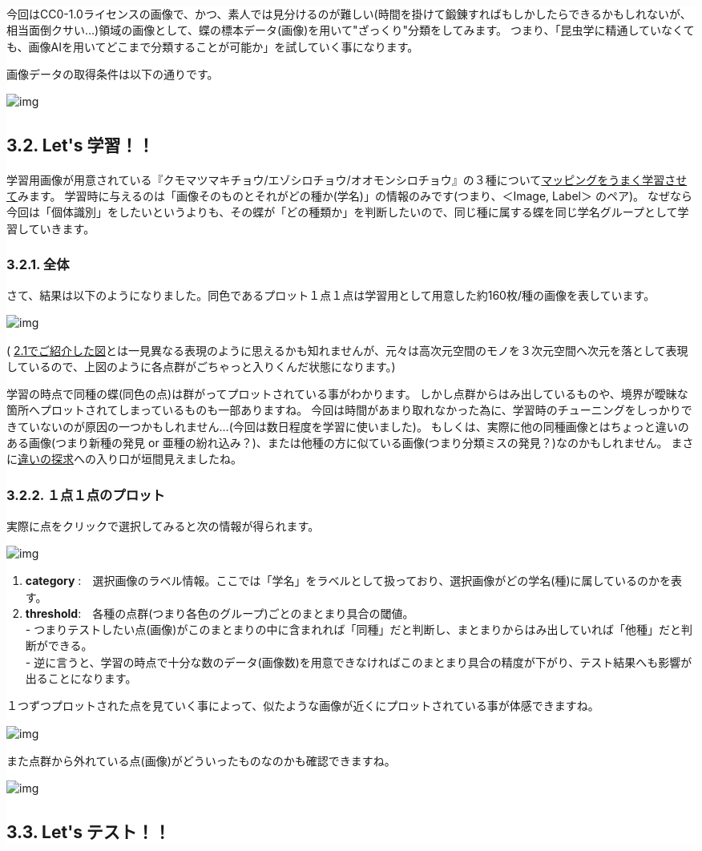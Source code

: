 
今回はCC0-1.0ライセンスの画像で、かつ、素人では見分けるのが難しい(時間を掛けて鍛錬すればもしかしたらできるかもしれないが、相当面倒クサい…)領域の画像として、蝶の標本データ(画像)を用いて"ざっくり"分類をしてみます。
つまり、「昆虫学に精通していなくても、画像AIを用いてどこまで分類することが可能か」を試していく事になります。

画像データの取得条件は以下の通りです。

![img](https://raw.githubusercontent.com/sbcloud/help/master/content/usecase-AI/AI_images_26006613646656300/matrix.PNG "img")    


## 3.2. Let's 学習！！

学習用画像が用意されている『クモマツマキチョウ/エゾシロチョウ/オオモンシロチョウ』の３種について[マッピングをうまく学習させて](#umaku)みます。
学習時に与えるのは「画像そのものとそれがどの種か(学名)」の情報のみです(つまり、＜Image, Label＞ のペア)。
なぜなら今回は「個体識別」をしたいというよりも、その蝶が「どの種類か」を判断したいので、同じ種に属する蝶を同じ学名グループとして学習していきます。

### 3.2.1. 全体
さて、結果は以下のようになりました。同色であるプロット１点１点は学習用として用意した約160枚/種の画像を表しています。

![img](https://raw.githubusercontent.com/sbcloud/help/master/content/usecase-AI/AI_images_26006613646656300/0001.gif)


( [2.1でご紹介した図](#sphere)とは一見異なる表現のように思えるかも知れませんが、元々は高次元空間のモノを３次元空間へ次元を落として表現しているので、上図のように各点群がごちゃっと入りくんだ状態になります。)

学習の時点で同種の蝶(同色の点)は群がってプロットされている事がわかります。
しかし点群からはみ出しているものや、境界が曖昧な箇所へプロットされてしまっているものも一部ありますね。
今回は時間があまり取れなかった為に、学習時のチューニングをしっかりできていないのが原因の一つかもしれません…(今回は数日程度を学習に使いました)。
もしくは、実際に他の同種画像とはちょっと違いのある画像(つまり新種の発見 or 亜種の紛れ込み？)、または他種の方に似ている画像(つまり分類ミスの発見？)なのかもしれません。
まさに[違いの探求](#222-%E9%81%95%E3%81%84%E3%81%B8%E3%81%AE%E6%8E%A2%E6%B1%82%E6%B0%97%E3%81%A5%E3%81%8D%E7%99%BA%E8%A6%8B)への入り口が垣間見えましたね。

### 3.2.2. １点１点のプロット

実際に点をクリックで選択してみると次の情報が得られます。

![img](https://raw.githubusercontent.com/sbcloud/help/master/content/usecase-AI/AI_images_26006613646656300/20201030202211.png "img")    


1. <b>category</b>  :　選択画像のラベル情報。ここでは「学名」をラベルとして扱っており、選択画像がどの学名(種)に属しているのかを表す。
2. <b>threshold</b>:　各種の点群(つまり各色のグループ)ごとのまとまり具合の閾値。  
    \- つまりテストしたい点(画像)がこのまとまりの中に含まれれば「同種」だと判断し、まとまりからはみ出していれば「他種」だと判断ができる。  
    \- 逆に言うと、学習の時点で十分な数のデータ(画像数)を用意できなければこのまとまり具合の精度が下がり、テスト結果へも影響が出ることになります。

１つずつプロットされた点を見ていく事によって、似たような画像が近くにプロットされている事が体感できますね。

![img](https://raw.githubusercontent.com/sbcloud/help/master/content/usecase-AI/AI_images_26006613646656300/0002.gif)

また点群から外れている点(画像)がどういったものなのかも確認できますね。

![img](https://raw.githubusercontent.com/sbcloud/help/master/content/usecase-AI/AI_images_26006613646656300/0003.gif)




## 3.3. Let's テスト！！
